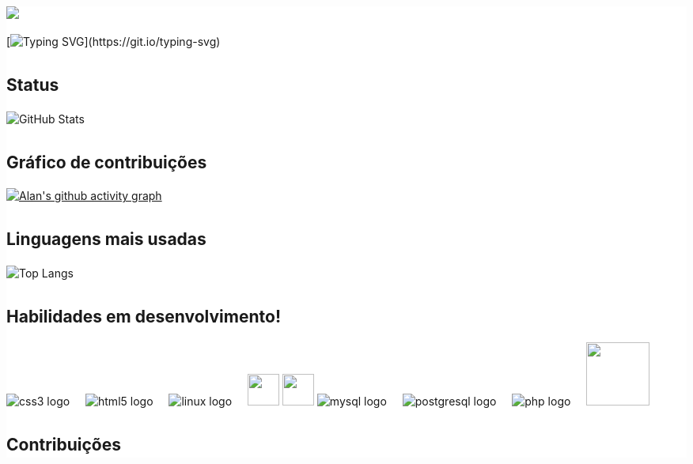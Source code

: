 <img width=100% src="https://capsule-render.vercel.app/api?type=waving&color=FFD700&height=110&section=header"/>

[![Typing SVG](https://readme-typing-svg.herokuapp.com/?color=FFD700&size=35&center=true&vCenter=true&width=1000&lines=Bem+vindo(a)!;Esse+é+meu+GitHub+Profile!)](https://git.io/typing-svg)

##  Status

![GitHub Stats](https://github-readme-stats.vercel.app/api?username=Guga-Nascimento&theme=transparent&bg_color=363636&border_color=FFD700&show_icons=true&icon_color=30A3DC&title_color=FFFFFF&text_color=FFFF00)

##  Gráfico de contribuições

[![Alan's github activity graph](https://github-readme-activity-graph.vercel.app/graph?username=Guga-Nascimento&bg_color=363636&color=fff&line=F0E68C&point=FFFF00&area=true&hide_border=true)](https://github.com/ashutosh00710/github-readme-activity-graph)



##  Linguagens mais usadas

![Top Langs](https://github-readme-stats-git-masterrstaa-rickstaa.vercel.app/api/top-langs/?username=Guga-Nascimento&bg_color=363636&border_color=FFD700&title_color=FFD700&text_color=FFF)

## Habilidades em desenvolvimento!

<img src="https://cdn.jsdelivr.net/gh/devicons/devicon/icons/css3/css3-original.svg" height="40" alt="css3 logo"  />
<img width="12" />
<img src="https://cdn.jsdelivr.net/gh/devicons/devicon/icons/html5/html5-original.svg" height="40" alt="html5 logo"  />
<img width="12" />
<img src="https://cdn.jsdelivr.net/gh/devicons/devicon/icons/linux/linux-original.svg" height="40" alt="linux logo"  />
<img width="12" />
<img src="https://cdn.jsdelivr.net/gh/devicons/devicon/icons/git/git-plain.svg" width="40" height="40"/>
<img src="https://cdn.jsdelivr.net/gh/devicons/devicon/icons/github/github-original.svg" width="40" height="40"/>

<img src="https://cdn.jsdelivr.net/gh/devicons/devicon/icons/mysql/mysql-original.svg" height="40" alt="mysql logo"  />
<img width="12" />
<img src="https://cdn.jsdelivr.net/gh/devicons/devicon/icons/postgresql/postgresql-original.svg" height="40" alt="postgresql logo"  />
<img width="12" /> 

<img src="https://cdn.jsdelivr.net/gh/devicons/devicon/icons/php/php-original.svg" height="40" alt="php logo"  />
<img width="12" />
<img src="https://cdn.jsdelivr.net/gh/devicons/devicon/icons/java/java-original.svg" width="80" height="80"/>

## Contribuições
